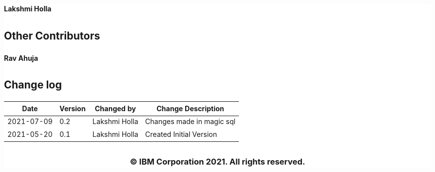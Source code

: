 <h4> Lakshmi Holla </h4>


## Other Contributors

<h4> Rav Ahuja </h4>


## Change log
| Date | Version | Changed by | Change Description |
|------|--------|--------|---------|
| 2021-07-09 | 0.2 |Lakshmi Holla | Changes made in magic sql|
| 2021-05-20 | 0.1 |Lakshmi Holla | Created Initial Version |


## <h3 align="center"> © IBM Corporation 2021. All rights reserved. <h3/>

